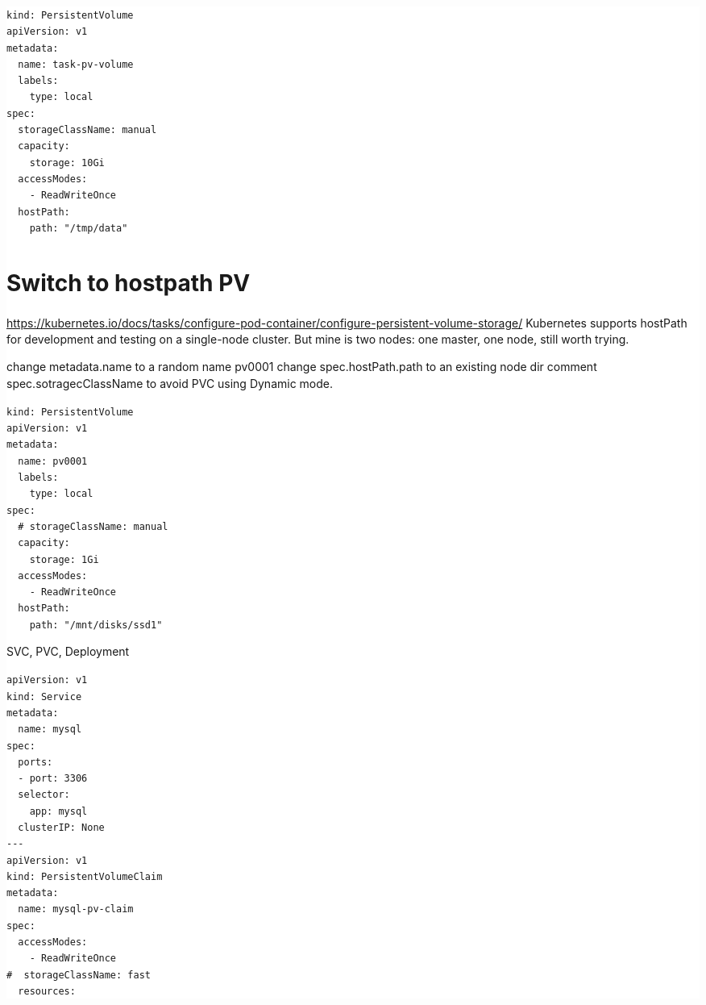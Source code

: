 ```
kind: PersistentVolume
apiVersion: v1
metadata:
  name: task-pv-volume
  labels:
    type: local
spec:
  storageClassName: manual
  capacity:
    storage: 10Gi
  accessModes:
    - ReadWriteOnce
  hostPath:
    path: "/tmp/data"
```

# Switch to hostpath PV
https://kubernetes.io/docs/tasks/configure-pod-container/configure-persistent-volume-storage/
Kubernetes supports hostPath for development and testing on a single-node cluster. But mine is two nodes: one master, one node, still worth trying.

change metadata.name to a random name pv0001
change spec.hostPath.path to an existing node dir
comment spec.sotragecClassName to avoid PVC using Dynamic mode.
```
kind: PersistentVolume
apiVersion: v1
metadata:
  name: pv0001
  labels:
    type: local
spec:
  # storageClassName: manual
  capacity:
    storage: 1Gi
  accessModes:
    - ReadWriteOnce
  hostPath:
    path: "/mnt/disks/ssd1"
```

SVC, PVC, Deployment
```
apiVersion: v1
kind: Service
metadata:
  name: mysql
spec:
  ports:
  - port: 3306
  selector:
    app: mysql
  clusterIP: None
---
apiVersion: v1
kind: PersistentVolumeClaim
metadata:
  name: mysql-pv-claim
spec:
  accessModes:
    - ReadWriteOnce
#  storageClassName: fast
  resources:
```